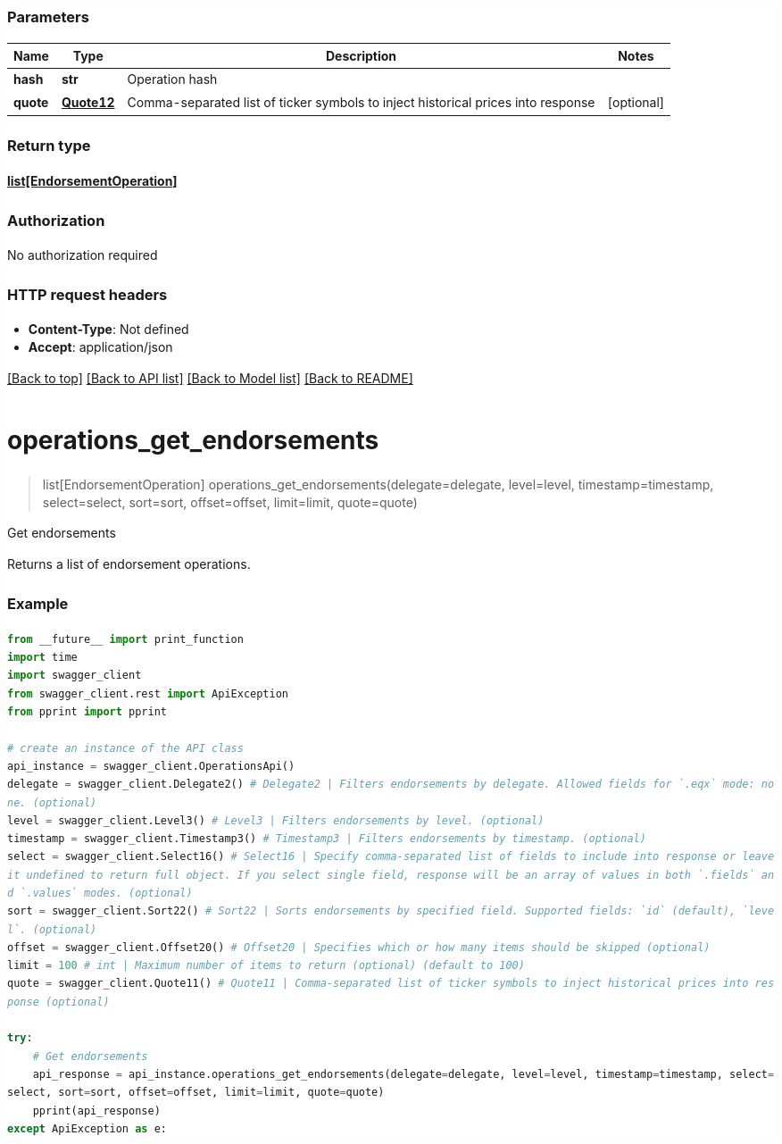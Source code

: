 ### Parameters

Name | Type | Description  | Notes
------------- | ------------- | ------------- | -------------
 **hash** | **str**| Operation hash | 
 **quote** | [**Quote12**](.md)| Comma-separated list of ticker symbols to inject historical prices into response | [optional] 

### Return type

[**list[EndorsementOperation]**](EndorsementOperation.md)

### Authorization

No authorization required

### HTTP request headers

 - **Content-Type**: Not defined
 - **Accept**: application/json

[[Back to top]](#) [[Back to API list]](../README.md#documentation-for-api-endpoints) [[Back to Model list]](../README.md#documentation-for-models) [[Back to README]](../README.md)

# **operations_get_endorsements**
> list[EndorsementOperation] operations_get_endorsements(delegate=delegate, level=level, timestamp=timestamp, select=select, sort=sort, offset=offset, limit=limit, quote=quote)

Get endorsements

Returns a list of endorsement operations.

### Example
```python
from __future__ import print_function
import time
import swagger_client
from swagger_client.rest import ApiException
from pprint import pprint

# create an instance of the API class
api_instance = swagger_client.OperationsApi()
delegate = swagger_client.Delegate2() # Delegate2 | Filters endorsements by delegate. Allowed fields for `.eqx` mode: none. (optional)
level = swagger_client.Level3() # Level3 | Filters endorsements by level. (optional)
timestamp = swagger_client.Timestamp3() # Timestamp3 | Filters endorsements by timestamp. (optional)
select = swagger_client.Select16() # Select16 | Specify comma-separated list of fields to include into response or leave it undefined to return full object. If you select single field, response will be an array of values in both `.fields` and `.values` modes. (optional)
sort = swagger_client.Sort22() # Sort22 | Sorts endorsements by specified field. Supported fields: `id` (default), `level`. (optional)
offset = swagger_client.Offset20() # Offset20 | Specifies which or how many items should be skipped (optional)
limit = 100 # int | Maximum number of items to return (optional) (default to 100)
quote = swagger_client.Quote11() # Quote11 | Comma-separated list of ticker symbols to inject historical prices into response (optional)

try:
    # Get endorsements
    api_response = api_instance.operations_get_endorsements(delegate=delegate, level=level, timestamp=timestamp, select=select, sort=sort, offset=offset, limit=limit, quote=quote)
    pprint(api_response)
except ApiException as e:
```
